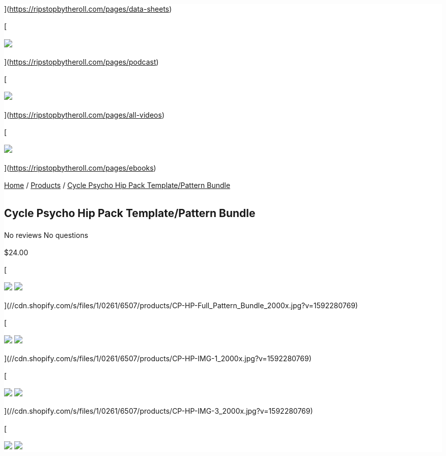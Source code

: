 ](https://ripstopbytheroll.com/pages/data-sheets)

[

![](https://cdn.shopify.com/s/files/1/0261/6507/files/Podcast_1600x.jpg?v=1632319426)

](https://ripstopbytheroll.com/pages/podcast)

[

![](https://cdn.shopify.com/s/files/1/0261/6507/files/Videos_1600x.jpg?v=1632319454)

](https://ripstopbytheroll.com/pages/all-videos)

[

![](https://cdn.shopify.com/s/files/1/0261/6507/files/Resources_Images_1600x.jpg?v=1649345448)

](https://ripstopbytheroll.com/pages/ebooks)

[Home](https://ripstopbytheroll.com "Ripstop by the Roll")  /  [Products](/collections/all "Products")  / [Cycle Psycho Hip Pack Template/Pattern Bundle](/products/cycle-psycho-hip-pack-template) 

Cycle Psycho Hip Pack Template/Pattern Bundle
---------------------------------------------

No reviews No questions

$24.00

[

![](https://cdn.shopify.com/s/files/1/0261/6507/products/CP-HP-Full_Pattern_Bundle_2000x.jpg?v=1592280769)
![](https://cdn.shopify.com/s/files/1/0261/6507/products/CP-HP-Full_Pattern_Bundle_2000x.jpg?v=1592280769)


](//cdn.shopify.com/s/files/1/0261/6507/products/CP-HP-Full_Pattern_Bundle_2000x.jpg?v=1592280769)

[

![](https://cdn.shopify.com/s/files/1/0261/6507/products/CP-HP-IMG-1_2000x.jpg?v=1592280769)
![](https://cdn.shopify.com/s/files/1/0261/6507/products/CP-HP-IMG-1_2000x.jpg?v=1592280769)


](//cdn.shopify.com/s/files/1/0261/6507/products/CP-HP-IMG-1_2000x.jpg?v=1592280769)

[

![](https://cdn.shopify.com/s/files/1/0261/6507/products/CP-HP-IMG-3_2000x.jpg?v=1592280769)
![](https://cdn.shopify.com/s/files/1/0261/6507/products/CP-HP-IMG-3_2000x.jpg?v=1592280769)


](//cdn.shopify.com/s/files/1/0261/6507/products/CP-HP-IMG-3_2000x.jpg?v=1592280769)

[

![](https://cdn.shopify.com/s/files/1/0261/6507/products/CP-HP-IMG-9_2000x.jpg?v=1592280769)
![](https://cdn.shopify.com/s/files/1/0261/6507/products/CP-HP-IMG-9_2000x.jpg?v=1592280769)
